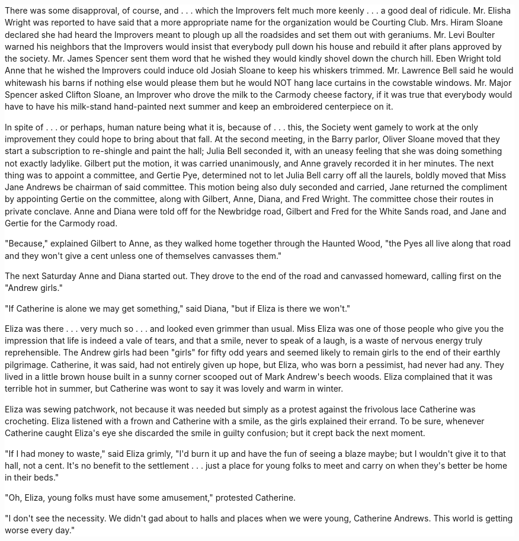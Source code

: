 There was some disapproval, of course, and . . . which the Improvers felt much more keenly . . . a good deal of ridicule. Mr. Elisha Wright was reported to have said that a more appropriate name for the organization would be Courting Club. Mrs. Hiram Sloane declared she had heard the Improvers meant to plough up all the roadsides and set them out with geraniums. Mr. Levi Boulter warned his neighbors that the Improvers would insist that everybody pull down his house and rebuild it after plans approved by the society. Mr. James Spencer sent them word that he wished they would kindly shovel down the church hill. Eben Wright told Anne that he wished the Improvers could induce old Josiah Sloane to keep his whiskers trimmed. Mr. Lawrence Bell said he would whitewash his barns if nothing else would please them but he would NOT hang lace curtains in the cowstable windows. Mr. Major Spencer asked Clifton Sloane, an Improver who drove the milk to the Carmody cheese factory, if it was true that everybody would have to have his milk-stand hand-painted next summer and keep an embroidered centerpiece on it.

In spite of . . . or perhaps, human nature being what it is, because of . . . this, the Society went gamely to work at the only improvement they could hope to bring about that fall. At the second meeting, in the Barry parlor, Oliver Sloane moved that they start a subscription to re-shingle and paint the hall; Julia Bell seconded it, with an uneasy feeling that she was doing something not exactly ladylike. Gilbert put the motion, it was carried unanimously, and Anne gravely recorded it in her minutes. The next thing was to appoint a committee, and Gertie Pye, determined not to let Julia Bell carry off all the laurels, boldly moved that Miss Jane Andrews be chairman of said committee. This motion being also duly seconded and carried, Jane returned the compliment by appointing Gertie on the committee, along with Gilbert, Anne, Diana, and Fred Wright. The committee chose their routes in private conclave. Anne and Diana were told off for the Newbridge road, Gilbert and Fred for the White Sands road, and Jane and Gertie for the Carmody road.

"Because," explained Gilbert to Anne, as they walked home together through the Haunted Wood, "the Pyes all live along that road and they won't give a cent unless one of themselves canvasses them."

The next Saturday Anne and Diana started out. They drove to the end of the road and canvassed homeward, calling first on the "Andrew girls."

"If Catherine is alone we may get something," said Diana, "but if Eliza is there we won't."

Eliza was there . . . very much so . . . and looked even grimmer than usual. Miss Eliza was one of those people who give you the impression that life is indeed a vale of tears, and that a smile, never to speak of a laugh, is a waste of nervous energy truly reprehensible. The Andrew girls had been "girls" for fifty odd years and seemed likely to remain girls to the end of their earthly pilgrimage. Catherine, it was said, had not entirely given up hope, but Eliza, who was born a pessimist, had never had any. They lived in a little brown house built in a sunny corner scooped out of Mark Andrew's beech woods. Eliza complained that it was terrible hot in summer, but Catherine was wont to say it was lovely and warm in winter.

Eliza was sewing patchwork, not because it was needed but simply as a protest against the frivolous lace Catherine was crocheting. Eliza listened with a frown and Catherine with a smile, as the girls explained their errand. To be sure, whenever Catherine caught Eliza's eye she discarded the smile in guilty confusion; but it crept back the next moment.

"If I had money to waste," said Eliza grimly, "I'd burn it up and have the fun of seeing a blaze maybe; but I wouldn't give it to that hall, not a cent. It's no benefit to the settlement . . . just a place for young folks to meet and carry on when they's better be home in their beds."

"Oh, Eliza, young folks must have some amusement," protested Catherine.

"I don't see the necessity. We didn't gad about to halls and places when we were young, Catherine Andrews. This world is getting worse every day."
